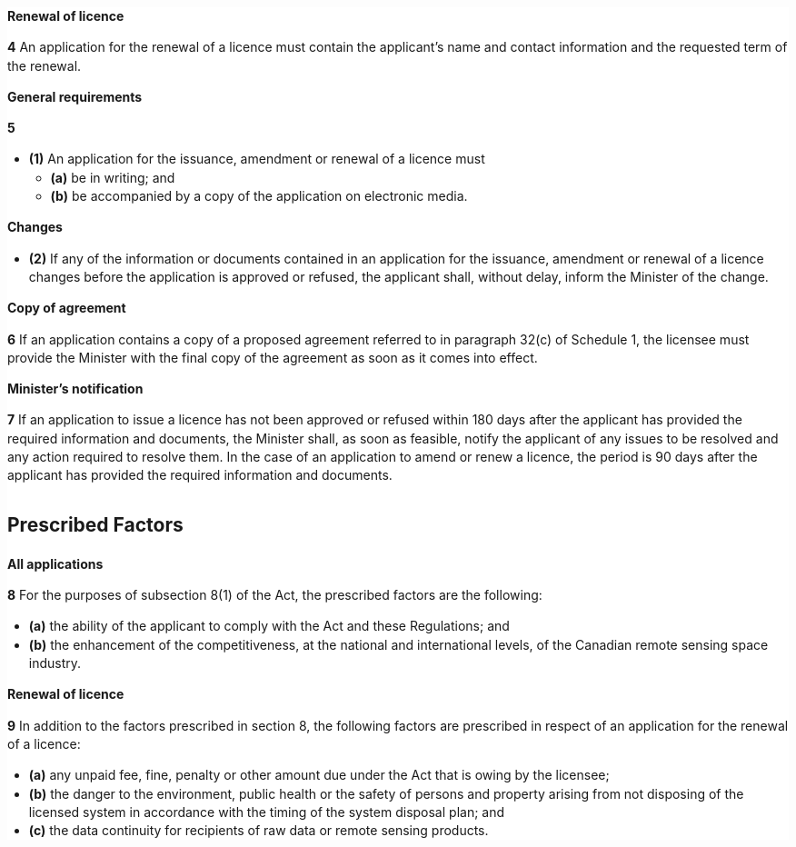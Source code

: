 
**Renewal of licence**

**4** An application for the renewal of a licence must contain the applicant’s name and contact information and the requested term of the renewal.




**General requirements**

**5** 

- **(1)** An application for the issuance, amendment or renewal of a licence must
	- **(a)** be in writing; and
	- **(b)** be accompanied by a copy of the application on electronic media.

**Changes**

- **(2)** If any of the information or documents contained in an application for the issuance, amendment or renewal of a licence changes before the application is approved or refused, the applicant shall, without delay, inform the Minister of the change.




**Copy of agreement**

**6** If an application contains a copy of a proposed agreement referred to in paragraph 32(c) of Schedule 1, the licensee must provide the Minister with the final copy of the agreement as soon as it comes into effect.




**Minister’s notification**

**7** If an application to issue a licence has not been approved or refused within 180 days after the applicant has provided the required information and documents, the Minister shall, as soon as feasible, notify the applicant of any issues to be resolved and any action required to resolve them. In the case of an application to amend or renew a licence, the period is 90 days after the applicant has provided the required information and documents.




## Prescribed Factors



**All applications**

**8** For the purposes of subsection 8(1) of the Act, the prescribed factors are the following:
- **(a)** the ability of the applicant to comply with the Act and these Regulations; and
- **(b)** the enhancement of the competitiveness, at the national and international levels, of the Canadian remote sensing space industry.




**Renewal of licence**

**9** In addition to the factors prescribed in section 8, the following factors are prescribed in respect of an application for the renewal of a licence:
- **(a)** any unpaid fee, fine, penalty or other amount due under the Act that is owing by the licensee;
- **(b)** the danger to the environment, public health or the safety of persons and property arising from not disposing of the licensed system in accordance with the timing of the system disposal plan; and
- **(c)** the data continuity for recipients of raw data or remote sensing products.
